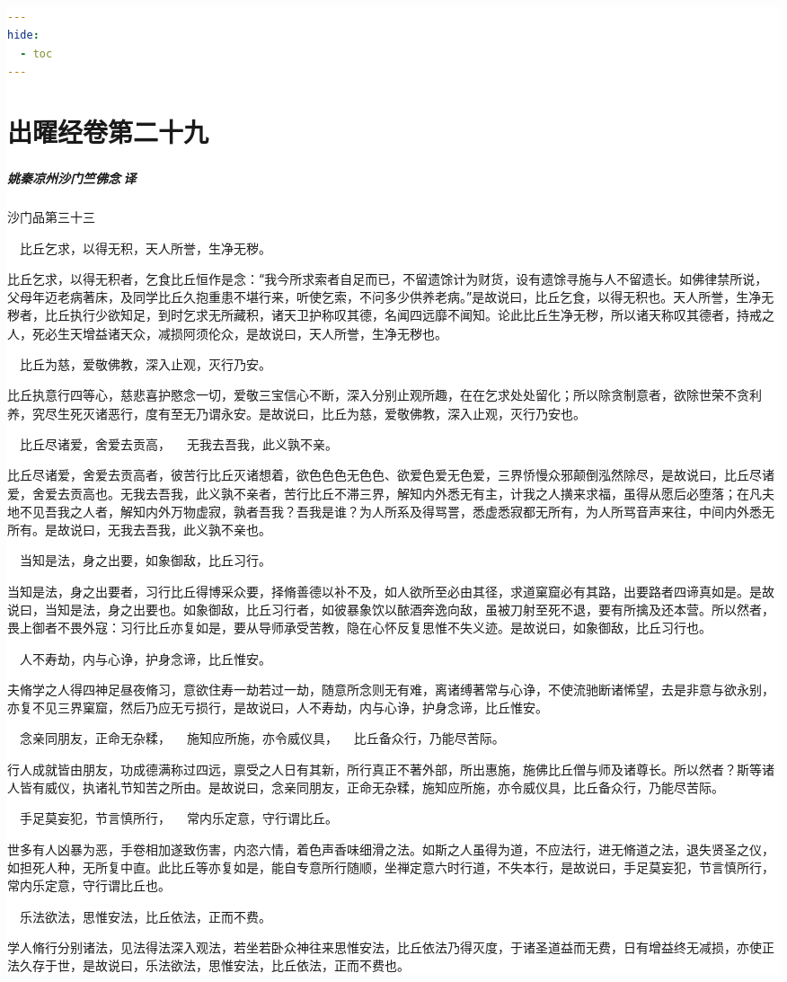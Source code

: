 ```yaml
---
hide:
  - toc
---
```


# **出曜经卷第二十九**

##### 姚秦凉州沙门竺佛念 译

沙门品第三十三

　比丘乞求，以得无积，天人所誉，生净无秽。

比丘乞求，以得无积者，乞食比丘恒作是念：“我今所求索者自足而已，不留遗馀计为财货，设有遗馀寻施与人不留遗长。如佛律禁所说，父母年迈老病著床，及同学比丘久抱重患不堪行来，听使乞索，不问多少供养老病。”是故说曰，比丘乞食，以得无积也。天人所誉，生净无秽者，比丘执行少欲知足，到时乞求无所藏积，诸天卫护称叹其德，名闻四远靡不闻知。论此比丘生净无秽，所以诸天称叹其德者，持戒之人，死必生天增益诸天众，减损阿须伦众，是故说曰，天人所誉，生净无秽也。

　比丘为慈，爱敬佛教，深入止观，灭行乃安。

比丘执意行四等心，慈悲喜护愍念一切，爱敬三宝信心不断，深入分别止观所趣，在在乞求处处留化；所以除贪制意者，欲除世荣不贪利养，究尽生死灭诸恶行，度有至无乃谓永安。是故说曰，比丘为慈，爱敬佛教，深入止观，灭行乃安也。

　比丘尽诸爱，舍爱去贡高，
　无我去吾我，此义孰不亲。

比丘尽诸爱，舍爱去贡高者，彼苦行比丘灭诸想着，欲色色色无色色、欲爱色爱无色爱，三界㤭慢众邪颠倒泓然除尽，是故说曰，比丘尽诸爱，舍爱去贡高也。无我去吾我，此义孰不亲者，苦行比丘不滞三界，解知内外悉无有主，计我之人撗来求福，虽得从愿后必堕落；在凡夫地不见吾我之人者，解知内外万物虚寂，孰者吾我？吾我是谁？为人所系及得骂詈，悉虚悉寂都无所有，为人所骂音声来往，中间内外悉无所有。是故说曰，无我去吾我，此义孰不亲也。

　当知是法，身之出要，如象御敌，比丘习行。

当知是法，身之出要者，习行比丘得博采众要，择脩善德以补不及，如人欲所至必由其径，求道窠窟必有其路，出要路者四谛真如是。是故说曰，当知是法，身之出要也。如象御敌，比丘习行者，如彼暴象饮以𬪩酒奔逸向敌，虽被刀射至死不退，要有所擒及还本营。所以然者，畏上御者不畏外寇：习行比丘亦复如是，要从导师承受苦教，隐在心怀反复思惟不失义迹。是故说曰，如象御敌，比丘习行也。

　人不寿劫，内与心诤，护身念谛，比丘惟安。

夫脩学之人得四神足昼夜脩习，意欲住寿一劫若过一劫，随意所念则无有难，离诸缚著常与心诤，不使流驰断诸悕望，去是非意与欲永别，亦复不见三界窠窟，然后乃应无亏损行，是故说曰，人不寿劫，内与心诤，护身念谛，比丘惟安。

　念亲同朋友，正命无杂糅，
　施知应所施，亦令威仪具，
　比丘备众行，乃能尽苦际。

行人成就皆由朋友，功成德满称过四远，禀受之人日有其新，所行真正不著外部，所出惠施，施佛比丘僧与师及诸尊长。所以然者？斯等诸人皆有威仪，执诸礼节知苦之所由。是故说曰，念亲同朋友，正命无杂糅，施知应所施，亦令威仪具，比丘备众行，乃能尽苦际。

　手足莫妄犯，节言慎所行，
　常内乐定意，守行谓比丘。

世多有人凶暴为恶，手卷相加遂致伤害，内恣六情，着色声香味细滑之法。如斯之人虽得为道，不应法行，进无脩道之法，退失贤圣之仪，如担死人种，无所复中直。此比丘等亦复如是，能自专意所行随顺，坐禅定意六时行道，不失本行，是故说曰，手足莫妄犯，节言慎所行，常内乐定意，守行谓比丘也。

　乐法欲法，思惟安法，比丘依法，正而不费。

学人脩行分别诸法，见法得法深入观法，若坐若卧众神往来思惟安法，比丘依法乃得灭度，于诸圣道益而无费，日有增益终无减损，亦使正法久存于世，是故说曰，乐法欲法，思惟安法，比丘依法，正而不费也。
